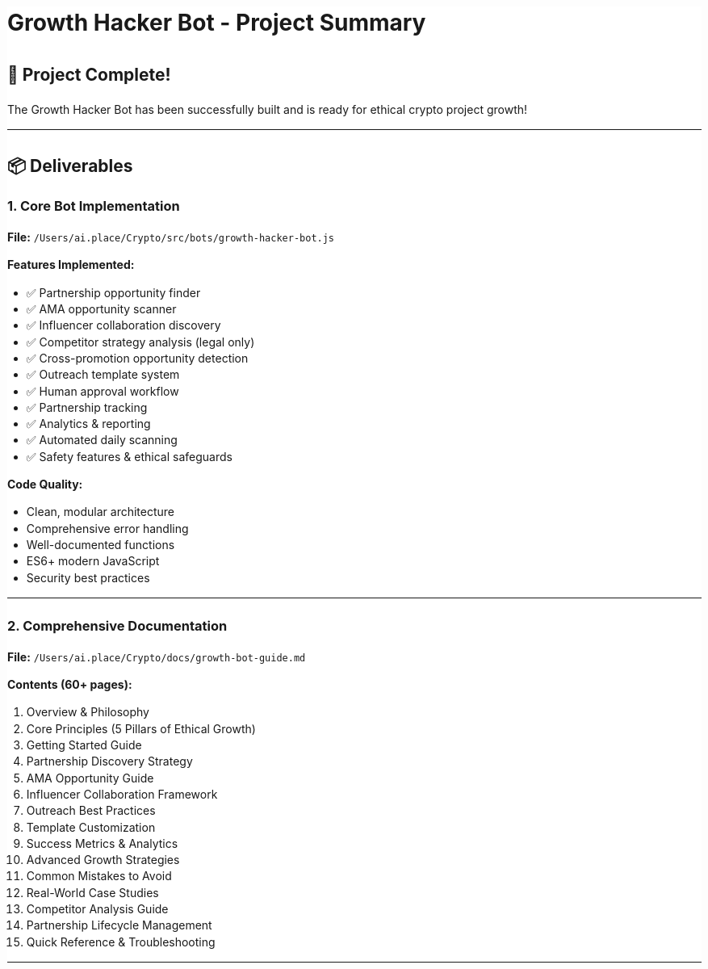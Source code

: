 # Growth Hacker Bot - Project Summary

## 🚀 Project Complete!

The Growth Hacker Bot has been successfully built and is ready for ethical crypto project growth!

---

## 📦 Deliverables

### 1. Core Bot Implementation
**File:** `/Users/ai.place/Crypto/src/bots/growth-hacker-bot.js`

**Features Implemented:**
- ✅ Partnership opportunity finder
- ✅ AMA opportunity scanner
- ✅ Influencer collaboration discovery
- ✅ Competitor strategy analysis (legal only)
- ✅ Cross-promotion opportunity detection
- ✅ Outreach template system
- ✅ Human approval workflow
- ✅ Partnership tracking
- ✅ Analytics & reporting
- ✅ Automated daily scanning
- ✅ Safety features & ethical safeguards

**Code Quality:**
- Clean, modular architecture
- Comprehensive error handling
- Well-documented functions
- ES6+ modern JavaScript
- Security best practices

---

### 2. Comprehensive Documentation
**File:** `/Users/ai.place/Crypto/docs/growth-bot-guide.md`

**Contents (60+ pages):**
1. Overview & Philosophy
2. Core Principles (5 Pillars of Ethical Growth)
3. Getting Started Guide
4. Partnership Discovery Strategy
5. AMA Opportunity Guide
6. Influencer Collaboration Framework
7. Outreach Best Practices
8. Template Customization
9. Success Metrics & Analytics
10. Advanced Growth Strategies
11. Common Mistakes to Avoid
12. Real-World Case Studies
13. Competitor Analysis Guide
14. Partnership Lifecycle Management
15. Quick Reference & Troubleshooting

---